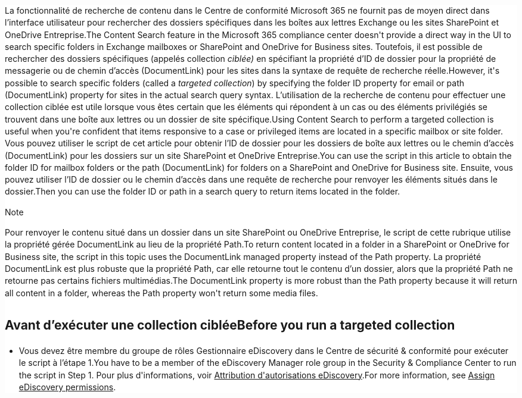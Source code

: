 <span data-ttu-id="9d621-104">La fonctionnalité de recherche de contenu dans le Centre de conformité Microsoft 365 ne fournit pas de moyen direct dans l’interface utilisateur pour rechercher des dossiers spécifiques dans les boîtes aux lettres Exchange ou les sites SharePoint et OneDrive Entreprise.</span><span class="sxs-lookup"><span data-stu-id="9d621-104">The Content Search feature in the Microsoft 365 compliance center doesn't provide a direct way in the UI to search specific folders in Exchange mailboxes or SharePoint and OneDrive for Business sites.</span></span> <span data-ttu-id="9d621-105">Toutefois, il est possible de rechercher des dossiers spécifiques (appelés collection *ciblée)* en spécifiant la propriété d’ID de dossier pour la propriété de messagerie ou de chemin d’accès (DocumentLink) pour les sites dans la syntaxe de requête de recherche réelle.</span><span class="sxs-lookup"><span data-stu-id="9d621-105">However, it's possible to search specific folders (called a *targeted collection*) by specifying the folder ID property for email or path (DocumentLink) property for sites in the actual search query syntax.</span></span> <span data-ttu-id="9d621-106">L’utilisation de la recherche de contenu pour effectuer une collection ciblée est utile lorsque vous êtes certain que les éléments qui répondent à un cas ou des éléments privilégiés se trouvent dans une boîte aux lettres ou un dossier de site spécifique.</span><span class="sxs-lookup"><span data-stu-id="9d621-106">Using Content Search to perform a targeted collection is useful when you're confident that items responsive to a case or privileged items are located in a specific mailbox or site folder.</span></span> <span data-ttu-id="9d621-107">Vous pouvez utiliser le script de cet article pour obtenir l’ID de dossier pour les dossiers de boîte aux lettres ou le chemin d’accès (DocumentLink) pour les dossiers sur un site SharePoint et OneDrive Entreprise.</span><span class="sxs-lookup"><span data-stu-id="9d621-107">You can use the script in this article to obtain the folder ID for mailbox folders or the path (DocumentLink) for folders on a SharePoint and OneDrive for Business site.</span></span> <span data-ttu-id="9d621-108">Ensuite, vous pouvez utiliser l’ID de dossier ou le chemin d’accès dans une requête de recherche pour renvoyer les éléments situés dans le dossier.</span><span class="sxs-lookup"><span data-stu-id="9d621-108">Then you can use the folder ID or path in a search query to return items located in the folder.</span></span>

> [!NOTE]
> <span data-ttu-id="9d621-109">Pour renvoyer le contenu situé dans un dossier dans un site SharePoint ou OneDrive Entreprise, le script de cette rubrique utilise la propriété gérée DocumentLink au lieu de la propriété Path.</span><span class="sxs-lookup"><span data-stu-id="9d621-109">To return content located in a folder in a SharePoint or OneDrive for Business site, the script in this topic uses the DocumentLink managed property instead of the Path property.</span></span> <span data-ttu-id="9d621-110">La propriété DocumentLink est plus robuste que la propriété Path, car elle retourne tout le contenu d’un dossier, alors que la propriété Path ne retourne pas certains fichiers multimédias.</span><span class="sxs-lookup"><span data-stu-id="9d621-110">The DocumentLink property is more robust than the Path property because it will return all content in a folder, whereas the Path property won't return some media files.</span></span>

## <a name="before-you-run-a-targeted-collection"></a><span data-ttu-id="9d621-111">Avant d’exécuter une collection ciblée</span><span class="sxs-lookup"><span data-stu-id="9d621-111">Before you run a targeted collection</span></span>

- <span data-ttu-id="9d621-112">Vous devez être membre du groupe de rôles Gestionnaire eDiscovery dans le Centre de sécurité & conformité pour exécuter le script à l’étape 1.</span><span class="sxs-lookup"><span data-stu-id="9d621-112">You have to be a member of the eDiscovery Manager role group in the Security & Compliance Center to run the script in Step 1.</span></span> <span data-ttu-id="9d621-113">Pour plus d'informations, voir [Attribution d'autorisations eDiscovery](assign-ediscovery-permissions.md).</span><span class="sxs-lookup"><span data-stu-id="9d621-113">For more information, see [Assign eDiscovery permissions](assign-ediscovery-permissions.md).</span></span>
